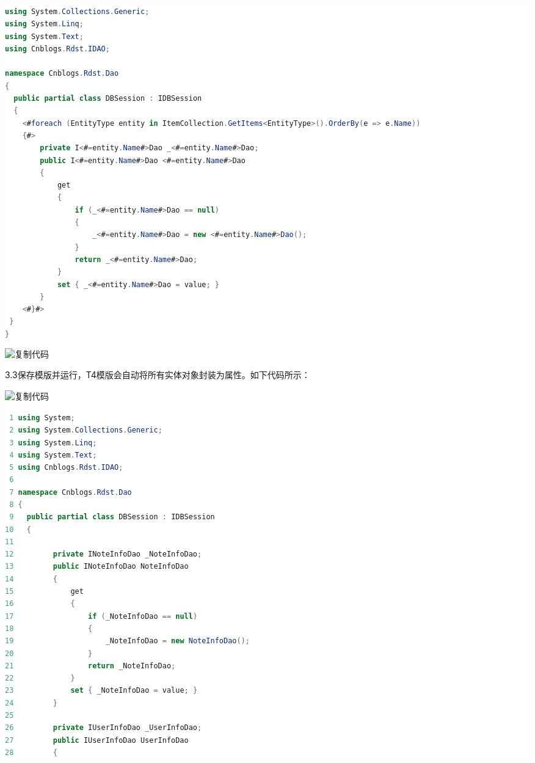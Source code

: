 ```c#
using System.Collections.Generic;
using System.Linq;
using System.Text;
using Cnblogs.Rdst.IDAO;

namespace Cnblogs.Rdst.Dao
{
  public partial class DBSession : IDBSession
  {
    <#foreach (EntityType entity in ItemCollection.GetItems<EntityType>().OrderBy(e => e.Name))
    {#>    
        private I<#=entity.Name#>Dao _<#=entity.Name#>Dao;
        public I<#=entity.Name#>Dao <#=entity.Name#>Dao
        {
            get
            {
                if (_<#=entity.Name#>Dao == null)
                {
                    _<#=entity.Name#>Dao = new <#=entity.Name#>Dao();
                }
                return _<#=entity.Name#>Dao;
            }
            set { _<#=entity.Name#>Dao = value; }
        }
    <#}#>
 }
}
```

![复制代码](../../../我的文档/Typora/Pictures/69c5a8ac3fa60e0848d784a6dd461da6.gif)

  3.3保存模版并运行，T4模版会自动将所有实体对象封装为属性。如下代码所示：

![复制代码](../../../我的文档/Typora/Pictures/69c5a8ac3fa60e0848d784a6dd461da6.gif)

```c#
 1 using System;
 2 using System.Collections.Generic;
 3 using System.Linq;
 4 using System.Text;
 5 using Cnblogs.Rdst.IDAO;
 6 
 7 namespace Cnblogs.Rdst.Dao
 8 {
 9   public partial class DBSession : IDBSession
10   {
11         
12         private INoteInfoDao _NoteInfoDao;
13         public INoteInfoDao NoteInfoDao
14         {
15             get
16             {
17                 if (_NoteInfoDao == null)
18                 {
19                     _NoteInfoDao = new NoteInfoDao();
20                 }
21                 return _NoteInfoDao;
22             }
23             set { _NoteInfoDao = value; }
24         }
25         
26         private IUserInfoDao _UserInfoDao;
27         public IUserInfoDao UserInfoDao
28         {
```